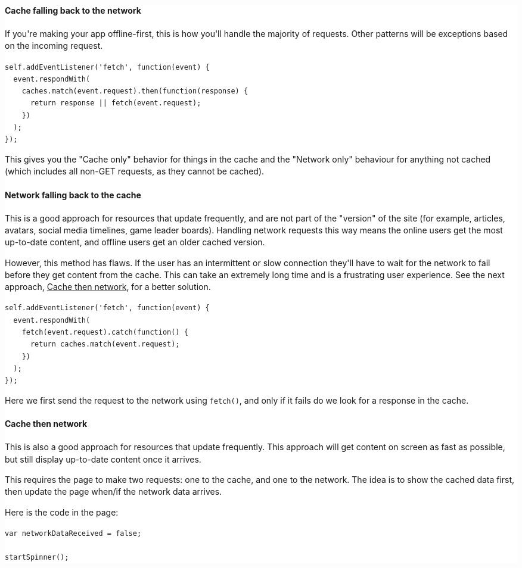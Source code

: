 <div id="cachefallback"></div>

#### Cache falling back to the network

If you're making your app offline-first, this is how you'll handle the majority of requests. Other patterns will be exceptions based on the incoming request.

    self.addEventListener('fetch', function(event) {
      event.respondWith(
        caches.match(event.request).then(function(response) {
          return response || fetch(event.request);
        })
      );
    });
    

This gives you the "Cache only" behavior for things in the cache and the "Network only" behaviour for anything not cached (which includes all non-GET requests, as they cannot be cached).

#### Network falling back to the cache

This is a good approach for resources that update frequently, and are not part of the "version" of the site (for example, articles, avatars, social media timelines, game leader boards). Handling network requests this way means the online users get the most up-to-date content, and offline users get an older cached version.

However, this method has flaws. If the user has an intermittent or slow connection they'll have to wait for the network to fail before they get content from the cache. This can take an extremely long time and is a frustrating user experience. See the next approach, [Cache then network](#cachethen), for a better solution.

    self.addEventListener('fetch', function(event) {
      event.respondWith(
        fetch(event.request).catch(function() {
          return caches.match(event.request);
        })
      );
    });
    

Here we first send the request to the network using `fetch()`, and only if it fails do we look for a response in the cache.

<div id="cachethen"></div>

#### Cache then network

This is also a good approach for resources that update frequently. This approach will get content on screen as fast as possible, but still display up-to-date content once it arrives.

This requires the page to make two requests: one to the cache, and one to the network. The idea is to show the cached data first, then update the page when/if the network data arrives.

Here is the code in the page:

    var networkDataReceived = false;
    
    startSpinner();
    